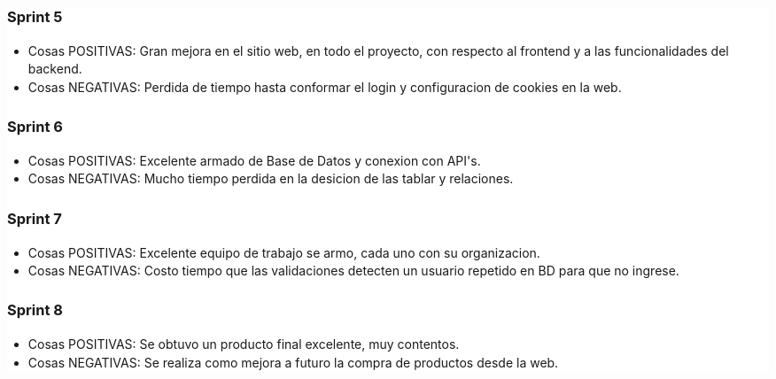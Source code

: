 ### Sprint 5

- Cosas POSITIVAS: Gran mejora en el sitio web, en todo el proyecto, con respecto al frontend y a las funcionalidades del backend.
- Cosas NEGATIVAS: Perdida de tiempo hasta conformar el login y configuracion de cookies en la web.

### Sprint 6

- Cosas POSITIVAS: Excelente armado de Base de Datos y conexion con API's.
- Cosas NEGATIVAS: Mucho tiempo perdida en la desicion de las tablar y relaciones.

### Sprint 7

- Cosas POSITIVAS: Excelente equipo de trabajo se armo, cada uno con su organizacion.
- Cosas NEGATIVAS: Costo tiempo que las validaciones detecten un usuario repetido en BD para que no ingrese.

### Sprint 8

- Cosas POSITIVAS: Se obtuvo un producto final excelente, muy contentos.
- Cosas NEGATIVAS: Se realiza como mejora a futuro la compra de productos desde la web.